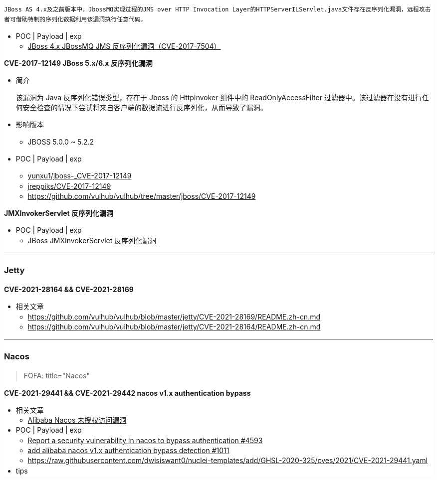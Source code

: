     JBoss AS 4.x及之前版本中，JbossMQ实现过程的JMS over HTTP Invocation Layer的HTTPServerILServlet.java文件存在反序列化漏洞，远程攻击者可借助特制的序列化数据利用该漏洞执行任意代码。

- POC | Payload | exp
    - [JBoss 4.x JBossMQ JMS 反序列化漏洞（CVE-2017-7504）](https://github.com/vulhub/vulhub/blob/master/jboss/CVE-2017-7504/README.md)

**CVE-2017-12149 JBoss 5.x/6.x 反序列化漏洞**
- 简介

    该漏洞为 Java 反序列化错误类型，存在于 Jboss 的 HttpInvoker 组件中的 ReadOnlyAccessFilter 过滤器中。该过滤器在没有进行任何安全检查的情况下尝试将来自客户端的数据流进行反序列化，从而导致了漏洞。

- 影响版本
    - JBOSS 5.0.0 ~ 5.2.2

- POC | Payload | exp
    - [yunxu1/jboss-_CVE-2017-12149](https://github.com/yunxu1/jboss-_CVE-2017-12149)
    - [jreppiks/CVE-2017-12149](https://github.com/jreppiks/CVE-2017-12149)
    - https://github.com/vulhub/vulhub/tree/master/jboss/CVE-2017-12149

**JMXInvokerServlet 反序列化漏洞**
- POC | Payload | exp
    - [JBoss JMXInvokerServlet 反序列化漏洞](https://github.com/vulhub/vulhub/blob/master/jboss/JMXInvokerServlet-deserialization/README.md)

---

### Jetty

**CVE-2021-28164 && CVE-2021-28169**
- 相关文章
    - https://github.com/vulhub/vulhub/blob/master/jetty/CVE-2021-28169/README.zh-cn.md
    - https://github.com/vulhub/vulhub/blob/master/jetty/CVE-2021-28164/README.zh-cn.md

---

### Nacos

> FOFA: title="Nacos"

**CVE-2021-29441 && CVE-2021-29442 nacos v1.x authentication bypass**
- 相关文章
    - [Alibaba Nacos 未授权访问漏洞](https://blog.csdn.net/m0_46257936/article/details/113127814)
- POC | Payload | exp
    - [Report a security vulnerability in nacos to bypass authentication #4593](https://github.com/alibaba/nacos/issues/4593)
    - [add alibaba nacos v1.x authentication bypass detection #1011](https://github.com/chaitin/xray/pull/1011)
    - https://raw.githubusercontent.com/dwisiswant0/nuclei-templates/add/GHSL-2020-325/cves/2021/CVE-2021-29441.yaml
- tips
